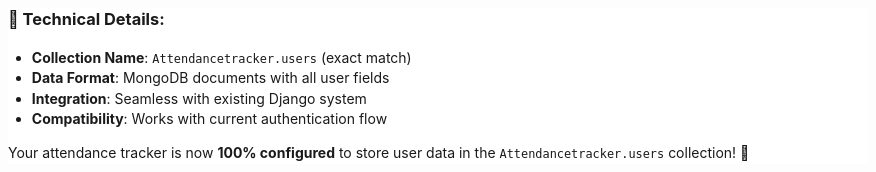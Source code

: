 ### 🔧 Technical Details:
- **Collection Name**: `Attendancetracker.users` (exact match)
- **Data Format**: MongoDB documents with all user fields
- **Integration**: Seamless with existing Django system
- **Compatibility**: Works with current authentication flow

Your attendance tracker is now **100% configured** to store user data in the `Attendancetracker.users` collection! 🚀
